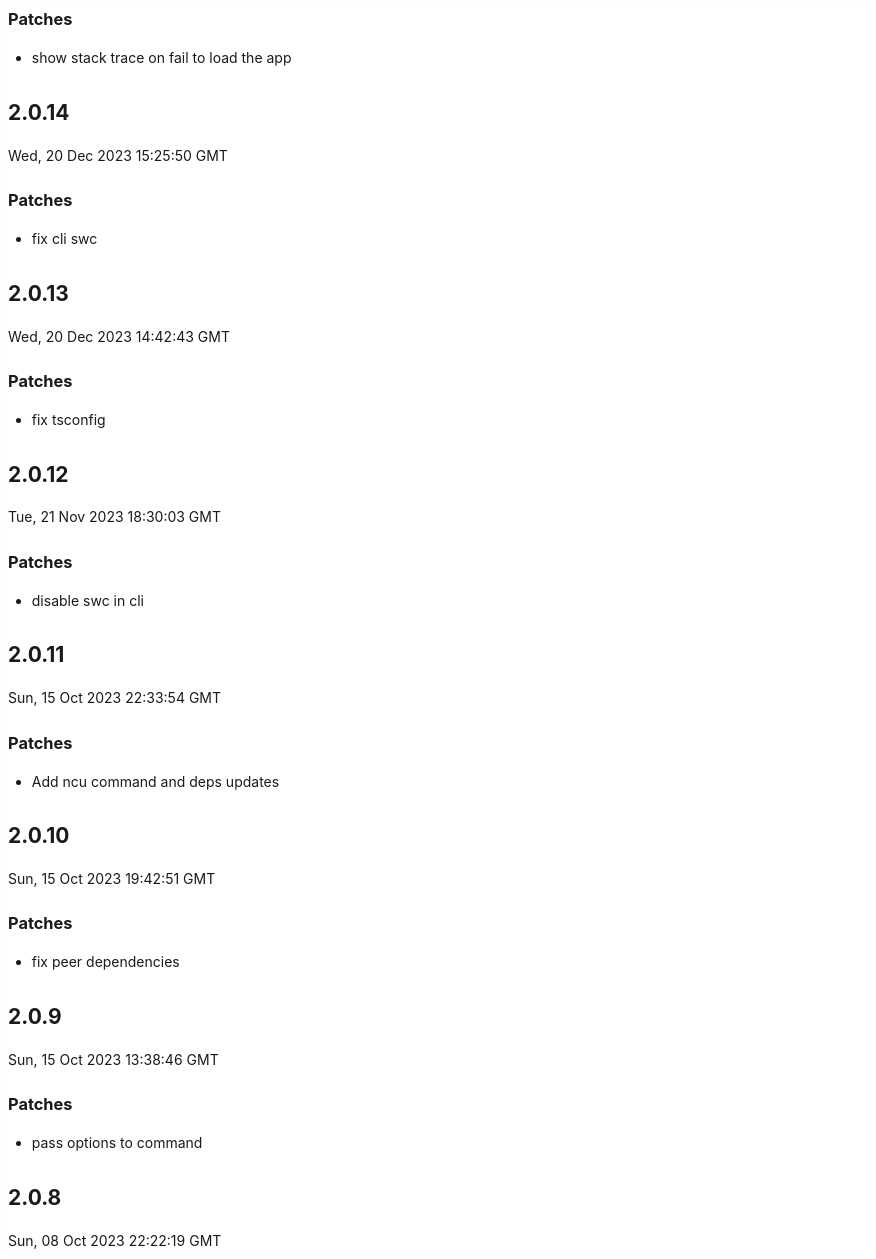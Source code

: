 ### Patches

- show stack trace on fail to load the app

## 2.0.14
Wed, 20 Dec 2023 15:25:50 GMT

### Patches

- fix cli swc

## 2.0.13
Wed, 20 Dec 2023 14:42:43 GMT

### Patches

- fix tsconfig

## 2.0.12
Tue, 21 Nov 2023 18:30:03 GMT

### Patches

- disable swc in cli

## 2.0.11
Sun, 15 Oct 2023 22:33:54 GMT

### Patches

- Add ncu command and deps updates

## 2.0.10
Sun, 15 Oct 2023 19:42:51 GMT

### Patches

- fix peer dependencies

## 2.0.9
Sun, 15 Oct 2023 13:38:46 GMT

### Patches

- pass options to command

## 2.0.8
Sun, 08 Oct 2023 22:22:19 GMT
